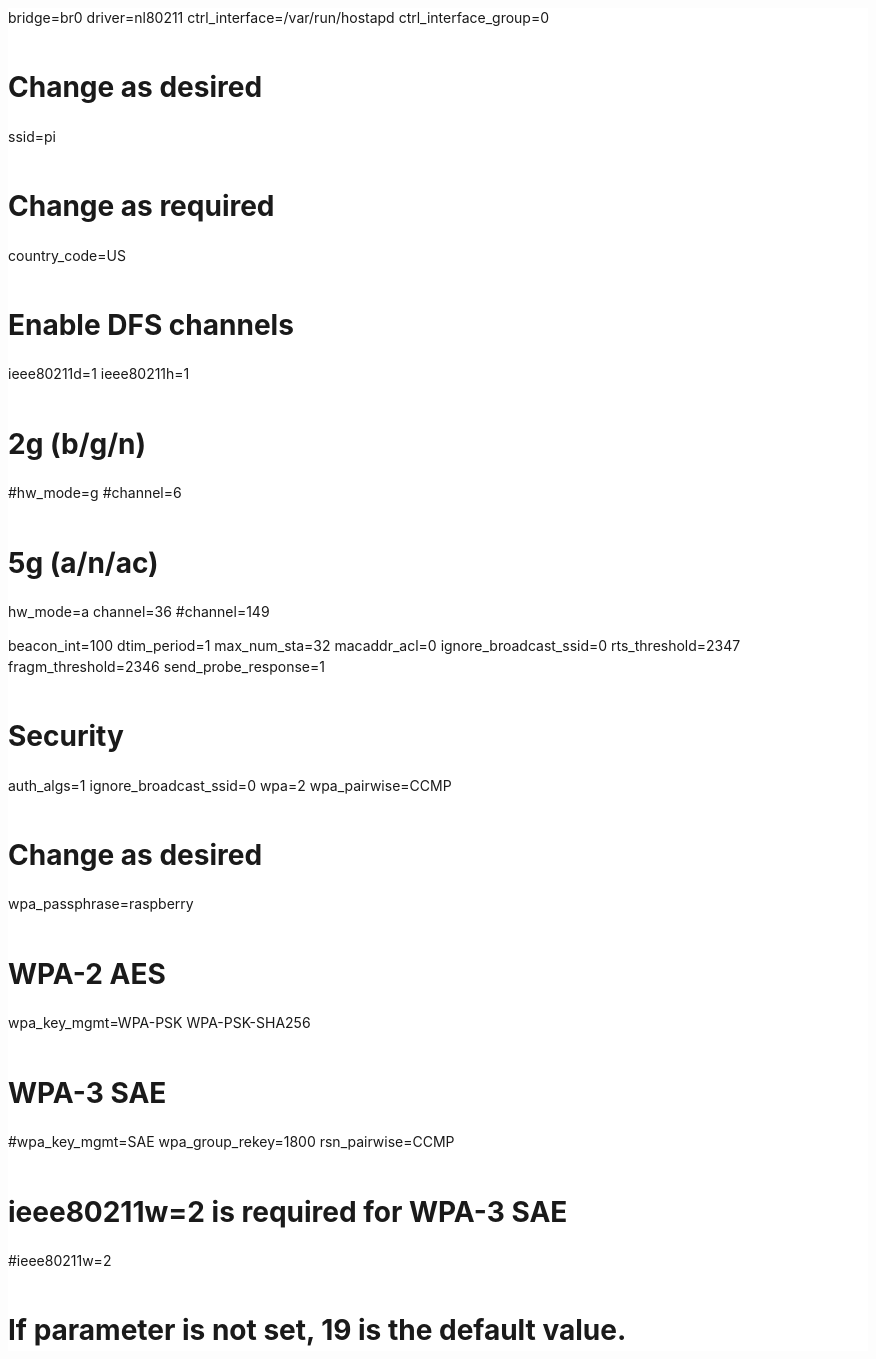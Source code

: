 bridge=br0
driver=nl80211
ctrl_interface=/var/run/hostapd
ctrl_interface_group=0

# Change as desired
ssid=pi

# Change as required
country_code=US

# Enable DFS channels
ieee80211d=1
ieee80211h=1

# 2g (b/g/n)
#hw_mode=g
#channel=6
#
# 5g (a/n/ac)
hw_mode=a
channel=36
#channel=149

beacon_int=100
dtim_period=1
max_num_sta=32
macaddr_acl=0
ignore_broadcast_ssid=0
rts_threshold=2347
fragm_threshold=2346
send_probe_response=1

# Security
auth_algs=1
ignore_broadcast_ssid=0
wpa=2
wpa_pairwise=CCMP
# Change as desired
wpa_passphrase=raspberry
# WPA-2 AES
wpa_key_mgmt=WPA-PSK WPA-PSK-SHA256
# WPA-3 SAE
#wpa_key_mgmt=SAE
wpa_group_rekey=1800
rsn_pairwise=CCMP
# ieee80211w=2 is required for WPA-3 SAE
#ieee80211w=2
# If parameter is not set, 19 is the default value.